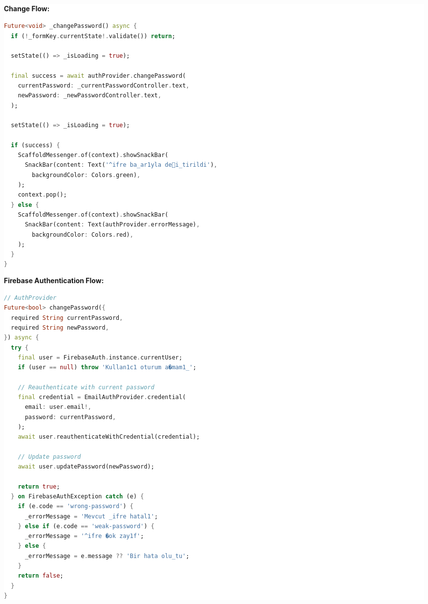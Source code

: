 **Change Flow:**
```dart
Future<void> _changePassword() async {
  if (!_formKey.currentState!.validate()) return;

  setState(() => _isLoading = true);

  final success = await authProvider.changePassword(
    currentPassword: _currentPasswordController.text,
    newPassword: _newPasswordController.text,
  );

  setState(() => _isLoading = true);

  if (success) {
    ScaffoldMessenger.of(context).showSnackBar(
      SnackBar(content: Text('^ifre ba_ar1yla dei_tirildi'),
        backgroundColor: Colors.green),
    );
    context.pop();
  } else {
    ScaffoldMessenger.of(context).showSnackBar(
      SnackBar(content: Text(authProvider.errorMessage),
        backgroundColor: Colors.red),
    );
  }
}
```

**Firebase Authentication Flow:**
```dart
// AuthProvider
Future<bool> changePassword({
  required String currentPassword,
  required String newPassword,
}) async {
  try {
    final user = FirebaseAuth.instance.currentUser;
    if (user == null) throw 'Kullan1c1 oturum a�mam1_';

    // Reauthenticate with current password
    final credential = EmailAuthProvider.credential(
      email: user.email!,
      password: currentPassword,
    );
    await user.reauthenticateWithCredential(credential);

    // Update password
    await user.updatePassword(newPassword);

    return true;
  } on FirebaseAuthException catch (e) {
    if (e.code == 'wrong-password') {
      _errorMessage = 'Mevcut _ifre hatal1';
    } else if (e.code == 'weak-password') {
      _errorMessage = '^ifre �ok zay1f';
    } else {
      _errorMessage = e.message ?? 'Bir hata olu_tu';
    }
    return false;
  }
}
```
